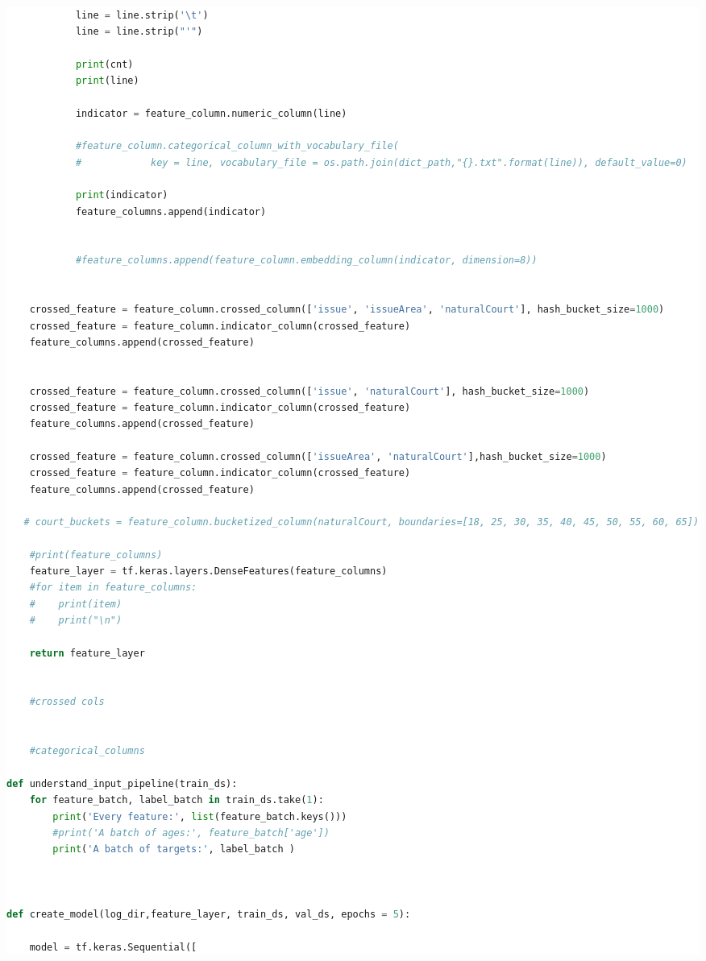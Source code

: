 ``` Python
            line = line.strip('\t')
            line = line.strip("'")

            print(cnt)   
            print(line)

            indicator = feature_column.numeric_column(line)
            
            #feature_column.categorical_column_with_vocabulary_file(
            #            key = line, vocabulary_file = os.path.join(dict_path,"{}.txt".format(line)), default_value=0)

            print(indicator)
            feature_columns.append(indicator)


            #feature_columns.append(feature_column.embedding_column(indicator, dimension=8))

    
    crossed_feature = feature_column.crossed_column(['issue', 'issueArea', 'naturalCourt'], hash_bucket_size=1000)
    crossed_feature = feature_column.indicator_column(crossed_feature)
    feature_columns.append(crossed_feature)


    crossed_feature = feature_column.crossed_column(['issue', 'naturalCourt'], hash_bucket_size=1000)
    crossed_feature = feature_column.indicator_column(crossed_feature)
    feature_columns.append(crossed_feature)

    crossed_feature = feature_column.crossed_column(['issueArea', 'naturalCourt'],hash_bucket_size=1000)
    crossed_feature = feature_column.indicator_column(crossed_feature)
    feature_columns.append(crossed_feature)
    
   # court_buckets = feature_column.bucketized_column(naturalCourt, boundaries=[18, 25, 30, 35, 40, 45, 50, 55, 60, 65])

    #print(feature_columns)
    feature_layer = tf.keras.layers.DenseFeatures(feature_columns)
    #for item in feature_columns:
    #    print(item)
    #    print("\n")

    return feature_layer

     
    #crossed cols


    #categorical_columns 

def understand_input_pipeline(train_ds):
    for feature_batch, label_batch in train_ds.take(1):
        print('Every feature:', list(feature_batch.keys()))
        #print('A batch of ages:', feature_batch['age'])
        print('A batch of targets:', label_batch )



def create_model(log_dir,feature_layer, train_ds, val_ds, epochs = 5):
    
    model = tf.keras.Sequential([
```